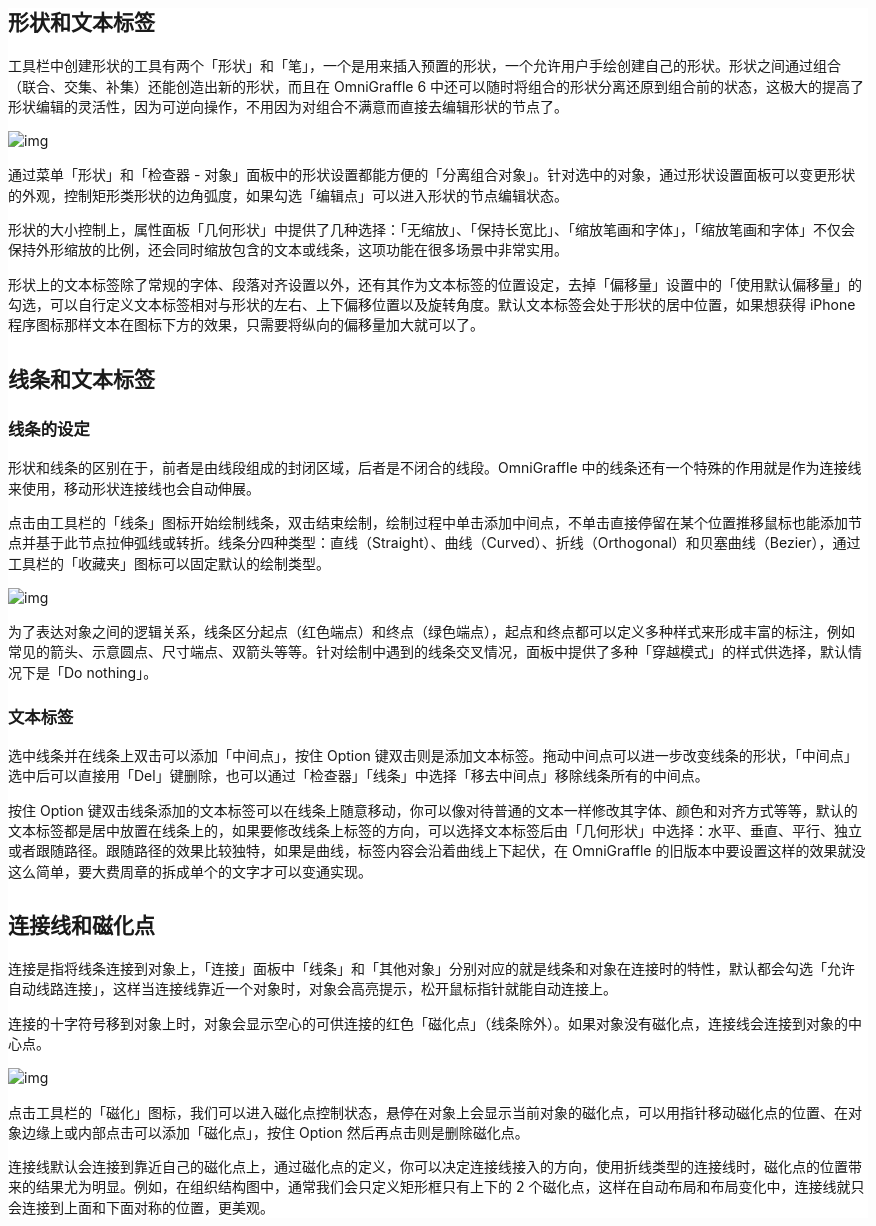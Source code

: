 ## 形状和文本标签

工具栏中创建形状的工具有两个「形状」和「笔」，一个是用来插入预置的形状，一个允许用户手绘创建自己的形状。形状之间通过组合（联合、交集、补集）还能创造出新的形状，而且在 OmniGraffle 6 中还可以随时将组合的形状分离还原到组合前的状态，这极大的提高了形状编辑的灵活性，因为可逆向操作，不用因为对组合不满意而直接去编辑形状的节点了。

![img](https://cdn.sspai.com/2017/11/27/b8d543c1b6cc25d84fd5da52d7aa81ce.png?imageView2/2/w/1120/q/90/interlace/1/ignore-error/1)

通过菜单「形状」和「检查器 - 对象」面板中的形状设置都能方便的「分离组合对象」。针对选中的对象，通过形状设置面板可以变更形状的外观，控制矩形类形状的边角弧度，如果勾选「编辑点」可以进入形状的节点编辑状态。

形状的大小控制上，属性面板「几何形状」中提供了几种选择：「无缩放」、「保持长宽比」、「缩放笔画和字体」，「缩放笔画和字体」不仅会保持外形缩放的比例，还会同时缩放包含的文本或线条，这项功能在很多场景中非常实用。

形状上的文本标签除了常规的字体、段落对齐设置以外，还有其作为文本标签的位置设定，去掉「偏移量」设置中的「使用默认偏移量」的勾选，可以自行定义文本标签相对与形状的左右、上下偏移位置以及旋转角度。默认文本标签会处于形状的居中位置，如果想获得 iPhone 程序图标那样文本在图标下方的效果，只需要将纵向的偏移量加大就可以了。

## 线条和文本标签

### 线条的设定

形状和线条的区别在于，前者是由线段组成的封闭区域，后者是不闭合的线段。OmniGraffle 中的线条还有一个特殊的作用就是作为连接线来使用，移动形状连接线也会自动伸展。

点击由工具栏的「线条」图标开始绘制线条，双击结束绘制，绘制过程中单击添加中间点，不单击直接停留在某个位置推移鼠标也能添加节点并基于此节点拉伸弧线或转折。线条分四种类型：直线（Straight）、曲线（Curved）、折线（Orthogonal）和贝塞曲线（Bezier），通过工具栏的「收藏夹」图标可以固定默认的绘制类型。

![img](https://cdn.sspai.com/2017/11/27/9205f3cb7747cabc8b6162e648175d6a.png?imageView2/2/w/1120/q/90/interlace/1/ignore-error/1)

为了表达对象之间的逻辑关系，线条区分起点（红色端点）和终点（绿色端点），起点和终点都可以定义多种样式来形成丰富的标注，例如常见的箭头、示意圆点、尺寸端点、双箭头等等。针对绘制中遇到的线条交叉情况，面板中提供了多种「穿越模式」的样式供选择，默认情况下是「Do nothing」。

### 文本标签

选中线条并在线条上双击可以添加「中间点」，按住 Option 键双击则是添加文本标签。拖动中间点可以进一步改变线条的形状，「中间点」选中后可以直接用「Del」键删除，也可以通过「检查器」「线条」中选择「移去中间点」移除线条所有的中间点。

按住 Option 键双击线条添加的文本标签可以在线条上随意移动，你可以像对待普通的文本一样修改其字体、颜色和对齐方式等等，默认的文本标签都是居中放置在线条上的，如果要修改线条上标签的方向，可以选择文本标签后由「几何形状」中选择：水平、垂直、平行、独立或者跟随路径。跟随路径的效果比较独特，如果是曲线，标签内容会沿着曲线上下起伏，在 OmniGraffle 的旧版本中要设置这样的效果就没这么简单，要大费周章的拆成单个的文字才可以变通实现。

## 连接线和磁化点

连接是指将线条连接到对象上，「连接」面板中「线条」和「其他对象」分别对应的就是线条和对象在连接时的特性，默认都会勾选「允许自动线路连接」，这样当连接线靠近一个对象时，对象会高亮提示，松开鼠标指针就能自动连接上。

连接的十字符号移到对象上时，对象会显示空心的可供连接的红色「磁化点」（线条除外）。如果对象没有磁化点，连接线会连接到对象的中心点。

![img](https://cdn.sspai.com/2017/11/27/3f1d50609fd06a01816619525e6049b1.png?imageView2/2/w/1120/q/90/interlace/1/ignore-error/1)

点击工具栏的「磁化」图标，我们可以进入磁化点控制状态，悬停在对象上会显示当前对象的磁化点，可以用指针移动磁化点的位置、在对象边缘上或内部点击可以添加「磁化点」，按住 Option 然后再点击则是删除磁化点。

连接线默认会连接到靠近自己的磁化点上，通过磁化点的定义，你可以决定连接线接入的方向，使用折线类型的连接线时，磁化点的位置带来的结果尤为明显。例如，在组织结构图中，通常我们会只定义矩形框只有上下的 2 个磁化点，这样在自动布局和布局变化中，连接线就只会连接到上面和下面对称的位置，更美观。
